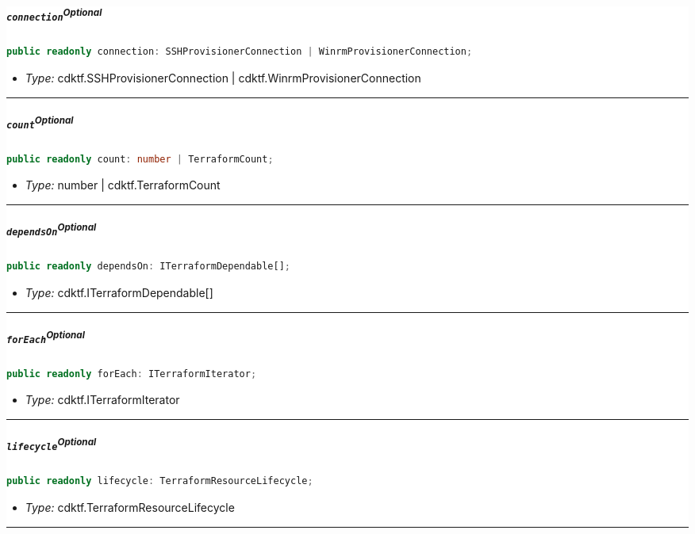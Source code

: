 ##### `connection`<sup>Optional</sup> <a name="connection" id="@cdktf/provider-azurerm.pointToSiteVpnGateway.PointToSiteVpnGatewayConfig.property.connection"></a>

```typescript
public readonly connection: SSHProvisionerConnection | WinrmProvisionerConnection;
```

- *Type:* cdktf.SSHProvisionerConnection | cdktf.WinrmProvisionerConnection

---

##### `count`<sup>Optional</sup> <a name="count" id="@cdktf/provider-azurerm.pointToSiteVpnGateway.PointToSiteVpnGatewayConfig.property.count"></a>

```typescript
public readonly count: number | TerraformCount;
```

- *Type:* number | cdktf.TerraformCount

---

##### `dependsOn`<sup>Optional</sup> <a name="dependsOn" id="@cdktf/provider-azurerm.pointToSiteVpnGateway.PointToSiteVpnGatewayConfig.property.dependsOn"></a>

```typescript
public readonly dependsOn: ITerraformDependable[];
```

- *Type:* cdktf.ITerraformDependable[]

---

##### `forEach`<sup>Optional</sup> <a name="forEach" id="@cdktf/provider-azurerm.pointToSiteVpnGateway.PointToSiteVpnGatewayConfig.property.forEach"></a>

```typescript
public readonly forEach: ITerraformIterator;
```

- *Type:* cdktf.ITerraformIterator

---

##### `lifecycle`<sup>Optional</sup> <a name="lifecycle" id="@cdktf/provider-azurerm.pointToSiteVpnGateway.PointToSiteVpnGatewayConfig.property.lifecycle"></a>

```typescript
public readonly lifecycle: TerraformResourceLifecycle;
```

- *Type:* cdktf.TerraformResourceLifecycle

---

